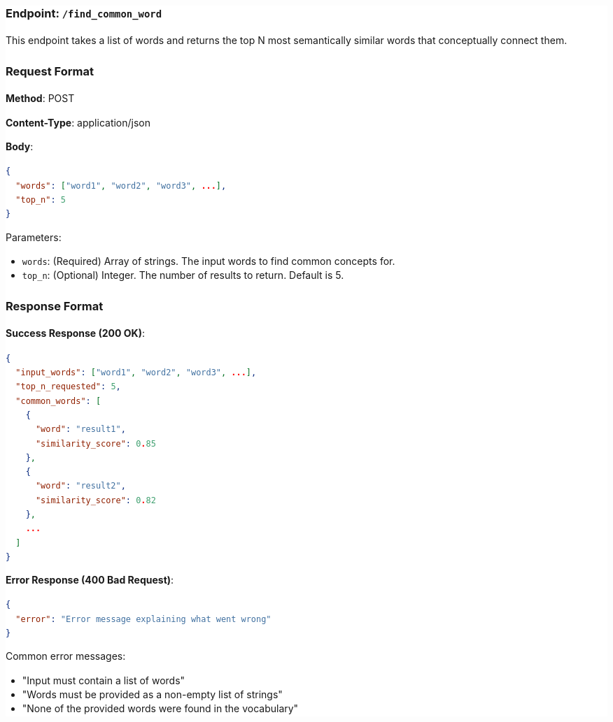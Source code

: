 ### Endpoint: `/find_common_word`

This endpoint takes a list of words and returns the top N most semantically similar words that conceptually connect them.

### Request Format

**Method**: POST

**Content-Type**: application/json

**Body**:
```json
{
  "words": ["word1", "word2", "word3", ...],
  "top_n": 5
}
```

Parameters:
- `words`: (Required) Array of strings. The input words to find common concepts for.
- `top_n`: (Optional) Integer. The number of results to return. Default is 5.

### Response Format

**Success Response (200 OK)**:
```json
{
  "input_words": ["word1", "word2", "word3", ...],
  "top_n_requested": 5,
  "common_words": [
    {
      "word": "result1",
      "similarity_score": 0.85
    },
    {
      "word": "result2",
      "similarity_score": 0.82
    },
    ...
  ]
}
```

**Error Response (400 Bad Request)**:
```json
{
  "error": "Error message explaining what went wrong"
}
```

Common error messages:
- "Input must contain a list of words"
- "Words must be provided as a non-empty list of strings"
- "None of the provided words were found in the vocabulary"
